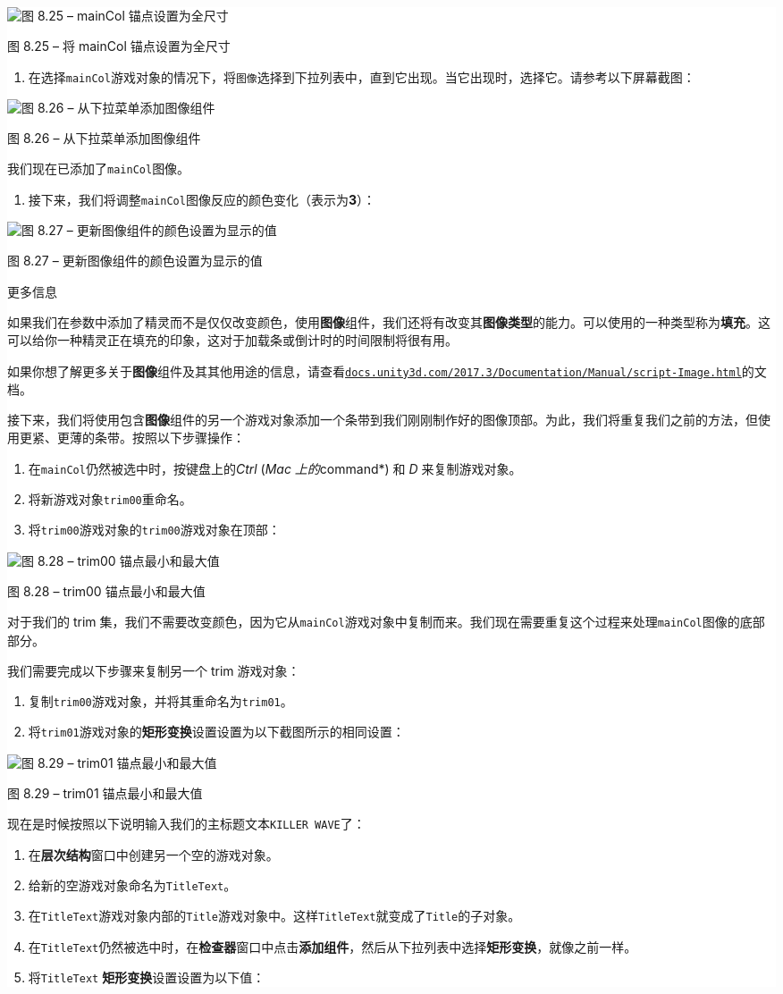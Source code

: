 ![图 8.25 – mainCol 锚点设置为全尺寸](img/Figure_8.25_B18381.jpg)

图 8.25 – 将 mainCol 锚点设置为全尺寸

1.  在选择`mainCol`游戏对象的情况下，将`图像`选择到下拉列表中，直到它出现。当它出现时，选择它。请参考以下屏幕截图：

![图 8.26 – 从下拉菜单添加图像组件](img/Figure_8.26_B18381.jpg)

图 8.26 – 从下拉菜单添加图像组件

我们现在已添加了`mainCol`图像。

1.  接下来，我们将调整`mainCol`图像反应的颜色变化（表示为**3**）：

![图 8.27 – 更新图像组件的颜色设置为显示的值](img/Figure_8.27_B18381.jpg)

图 8.27 – 更新图像组件的颜色设置为显示的值

更多信息

如果我们在参数中添加了精灵而不是仅仅改变颜色，使用**图像**组件，我们还将有改变其**图像类型**的能力。可以使用的一种类型称为**填充**。这可以给你一种精灵正在填充的印象，这对于加载条或倒计时的时间限制将很有用。

如果你想了解更多关于**图像**组件及其其他用途的信息，请查看[`docs.unity3d.com/2017.3/Documentation/Manual/script-Image.html`](https://docs.unity3d.com/2017.3/Documentation/Manual/script-Image.html)的文档。

接下来，我们将使用包含**图像**组件的另一个游戏对象添加一个条带到我们刚刚制作好的图像顶部。为此，我们将重复我们之前的方法，但使用更紧、更薄的条带。按照以下步骤操作：

1.  在`mainCol`仍然被选中时，按键盘上的*Ctrl* (*Mac 上的*command*) 和 *D* 来复制游戏对象。

1.  将新游戏对象`trim00`重命名。

1.  将`trim00`游戏对象的`trim00`游戏对象在顶部：

![图 8.28 – trim00 锚点最小和最大值](img/Figure_8.28_B18381.jpg)

图 8.28 – trim00 锚点最小和最大值

对于我们的 trim 集，我们不需要改变颜色，因为它从`mainCol`游戏对象中复制而来。我们现在需要重复这个过程来处理`mainCol`图像的底部部分。

我们需要完成以下步骤来复制另一个 trim 游戏对象：

1.  复制`trim00`游戏对象，并将其重命名为`trim01`。

1.  将`trim01`游戏对象的**矩形变换**设置设置为以下截图所示的相同设置：

![图 8.29 – trim01 锚点最小和最大值](img/Figure_8.29_B18381.jpg)

图 8.29 – trim01 锚点最小和最大值

现在是时候按照以下说明输入我们的主标题文本`KILLER WAVE`了：

1.  在**层次结构**窗口中创建另一个空的游戏对象。

1.  给新的空游戏对象命名为`TitleText`。

1.  在`TitleText`游戏对象内部的`Title`游戏对象中。这样`TitleText`就变成了`Title`的子对象。

1.  在`TitleText`仍然被选中时，在**检查器**窗口中点击**添加组件**，然后从下拉列表中选择**矩形变换**，就像之前一样。

1.  将`TitleText` **矩形变换**设置设置为以下值：
